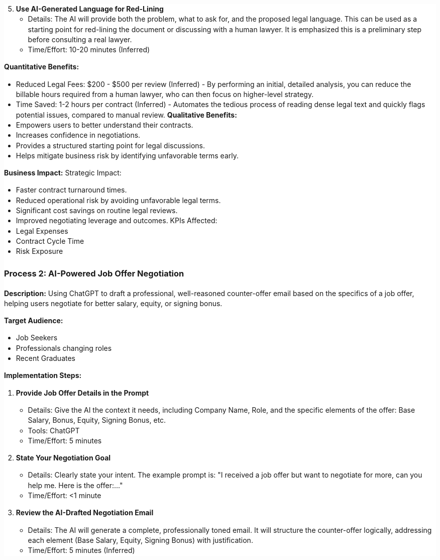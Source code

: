 5. **Use AI-Generated Language for Red-Lining**
   - Details: The AI will provide both the problem, what to ask for, and the proposed legal language. This can be used as a starting point for red-lining the document or discussing with a human lawyer. It is emphasized this is a preliminary step before consulting a real lawyer.
   - Time/Effort: 10-20 minutes (Inferred)

**Quantitative Benefits:**
- Reduced Legal Fees: $200 - $500 per review (Inferred) - By performing an initial, detailed analysis, you can reduce the billable hours required from a human lawyer, who can then focus on higher-level strategy.
- Time Saved: 1-2 hours per contract (Inferred) - Automates the tedious process of reading dense legal text and quickly flags potential issues, compared to manual review.
**Qualitative Benefits:**
- Empowers users to better understand their contracts.
- Increases confidence in negotiations.
- Provides a structured starting point for legal discussions.
- Helps mitigate business risk by identifying unfavorable terms early.

**Business Impact:**
Strategic Impact:
- Faster contract turnaround times.
- Reduced operational risk by avoiding unfavorable legal terms.
- Significant cost savings on routine legal reviews.
- Improved negotiating leverage and outcomes.
KPIs Affected:
- Legal Expenses
- Contract Cycle Time
- Risk Exposure

### Process 2: AI-Powered Job Offer Negotiation
**Description:** Using ChatGPT to draft a professional, well-reasoned counter-offer email based on the specifics of a job offer, helping users negotiate for better salary, equity, or signing bonus.

**Target Audience:**
- Job Seekers
- Professionals changing roles
- Recent Graduates

**Implementation Steps:**
1. **Provide Job Offer Details in the Prompt**
   - Details: Give the AI the context it needs, including Company Name, Role, and the specific elements of the offer: Base Salary, Bonus, Equity, Signing Bonus, etc.
   - Tools: ChatGPT
   - Time/Effort: 5 minutes

2. **State Your Negotiation Goal**
   - Details: Clearly state your intent. The example prompt is: "I received a job offer but want to negotiate for more, can you help me. Here is the offer:..."
   - Time/Effort: <1 minute

3. **Review the AI-Drafted Negotiation Email**
   - Details: The AI will generate a complete, professionally toned email. It will structure the counter-offer logically, addressing each element (Base Salary, Equity, Signing Bonus) with justification.
   - Time/Effort: 5 minutes (Inferred)
